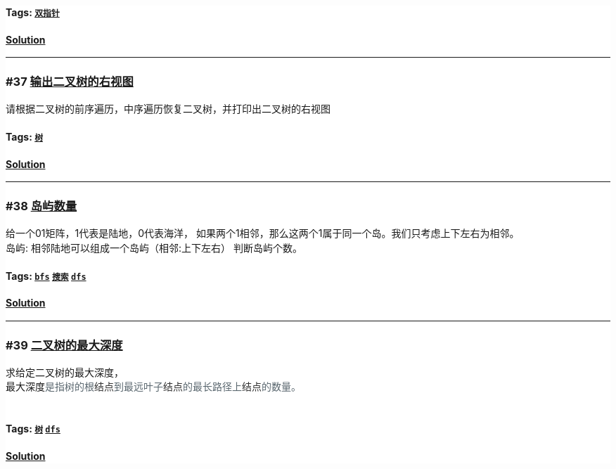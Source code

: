 #### Tags: [`双指针`](https://leetcode-cn.com/tag/two-pointers/problemset/)

[**Solution**](https://github.com/kenblikylee/ksof/tree/main/Program/problemset/nowcoder/Top200/solutions/7%20two-pointers/36.js)

<hr>

### #37 [输出二叉树的右视图](https://www.nowcoder.com/practice/c9480213597e45f4807880c763ddd5f0?tpId=117&&tqId=37848&rp=1&ru=/ta/job-code-high&qru=/ta/job-code-high/question-ranking)

<p>  <span>请根据二叉树的前序遍历，中序遍历恢复二叉树，并打印出二叉树的右视图</span><span></span>  </p>

#### Tags: [`树`](https://leetcode-cn.com/tag/tree/problemset/)

[**Solution**](https://github.com/kenblikylee/ksof/tree/main/Program/problemset/nowcoder/Top200/solutions/1%20tree/37.js)

<hr>

### #38 [岛屿数量](https://www.nowcoder.com/practice/0c9664d1554e466aa107d899418e814e?tpId=117&&tqId=37833&rp=1&ru=/ta/job-code-high&qru=/ta/job-code-high/question-ranking)

<div>  给一个01矩阵，1代表是陆地，0代表海洋， 如果两个1相邻，那么这两个1属于同一个岛。我们只考虑上下左右为相邻。<br> </div> <div>  岛屿: 相邻陆地可以组成一个岛屿（相邻:上下左右） 判断岛屿个数。 </div> <span></span>

#### Tags: [`bfs`](https://leetcode-cn.com/tag/breadth-first-search/problemset/) [`搜索`](https://leetcode-cn.com/tag/binary-search-tree/problemset/) [`dfs`](https://leetcode-cn.com/tag/depth-first-search/problemset/)

[**Solution**](https://github.com/kenblikylee/ksof/tree/main/Program/problemset/nowcoder/Top200/solutions/15%20breadth-first-search/38.js)

<hr>

### #39 [二叉树的最大深度](https://www.nowcoder.com/practice/8a2b2bf6c19b4f23a9bdb9b233eefa73?tpId=117&&tqId=37721&rp=1&ru=/ta/job-code-high&qru=/ta/job-code-high/question-ranking)

<div>  求给定二叉树的最大深度， </div> <div>  最大深度<span style="color: rgb(90,103,111);">是指树的根</span><span style="color: rgb(51,51,51);">结点</span><span style="color: rgb(90,103,111);">到最远叶子</span><span style="color: rgb(51,51,51);">结点</span><span style="color: rgb(90,103,111);">的最长路径上</span><span style="color: rgb(51,51,51);">结点</span><span style="color: rgb(90,103,111);">的数量。</span> </div> <div>  <br> </div>

#### Tags: [`树`](https://leetcode-cn.com/tag/tree/problemset/) [`dfs`](https://leetcode-cn.com/tag/depth-first-search/problemset/)

[**Solution**](https://github.com/kenblikylee/ksof/tree/main/Program/problemset/nowcoder/Top200/solutions/1%20tree/39.js)
